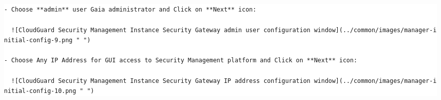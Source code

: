     - Choose **admin** user Gaia administrator and Click on **Next** icon:

      ![CloudGuard Security Management Instance Security Gateway admin user configuration window](../common/images/manager-initial-config-9.png " ")

    - Choose Any IP Address for GUI access to Security Management platform and Click on **Next** icon:

      ![CloudGuard Security Management Instance Security Gateway IP address configuration window](../common/images/manager-initial-config-10.png " ")
